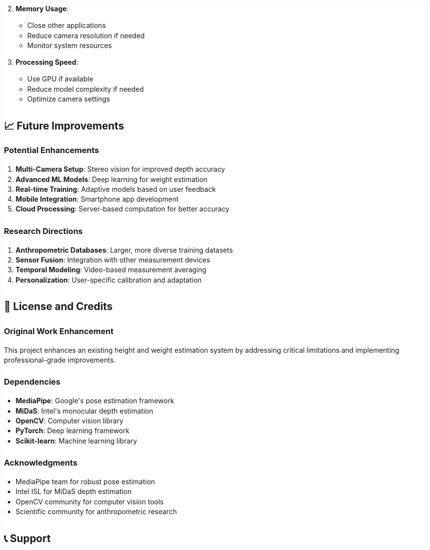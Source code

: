 2. **Memory Usage**:
   - Close other applications
   - Reduce camera resolution if needed
   - Monitor system resources

3. **Processing Speed**:
   - Use GPU if available
   - Reduce model complexity if needed
   - Optimize camera settings

## 📈 Future Improvements

### Potential Enhancements

1. **Multi-Camera Setup**: Stereo vision for improved depth accuracy
2. **Advanced ML Models**: Deep learning for weight estimation
3. **Real-time Training**: Adaptive models based on user feedback
4. **Mobile Integration**: Smartphone app development
5. **Cloud Processing**: Server-based computation for better accuracy

### Research Directions

1. **Anthropometric Databases**: Larger, more diverse training datasets
2. **Sensor Fusion**: Integration with other measurement devices
3. **Temporal Modeling**: Video-based measurement averaging
4. **Personalization**: User-specific calibration and adaptation

## 📄 License and Credits

### Original Work Enhancement

This project enhances an existing height and weight estimation system by addressing critical limitations and implementing professional-grade improvements.

### Dependencies

- **MediaPipe**: Google's pose estimation framework
- **MiDaS**: Intel's monocular depth estimation
- **OpenCV**: Computer vision library
- **PyTorch**: Deep learning framework
- **Scikit-learn**: Machine learning library

### Acknowledgments

- MediaPipe team for robust pose estimation
- Intel ISL for MiDaS depth estimation
- OpenCV community for computer vision tools
- Scientific community for anthropometric research

## 📞 Support
